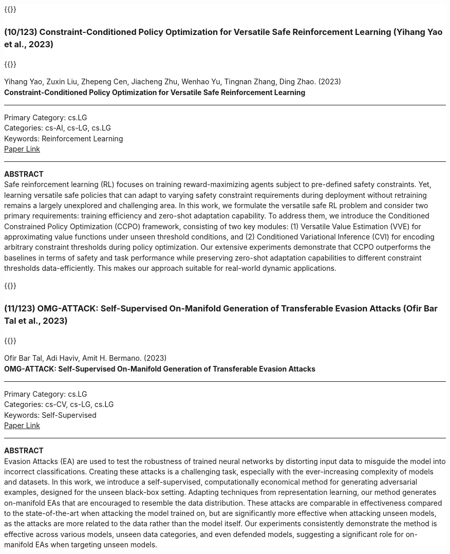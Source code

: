 {{</citation>}}


### (10/123) Constraint-Conditioned Policy Optimization for Versatile Safe Reinforcement Learning (Yihang Yao et al., 2023)

{{<citation>}}

Yihang Yao, Zuxin Liu, Zhepeng Cen, Jiacheng Zhu, Wenhao Yu, Tingnan Zhang, Ding Zhao. (2023)  
**Constraint-Conditioned Policy Optimization for Versatile Safe Reinforcement Learning**  

---
Primary Category: cs.LG  
Categories: cs-AI, cs-LG, cs.LG  
Keywords: Reinforcement Learning  
[Paper Link](http://arxiv.org/abs/2310.03718v1)  

---


**ABSTRACT**  
Safe reinforcement learning (RL) focuses on training reward-maximizing agents subject to pre-defined safety constraints. Yet, learning versatile safe policies that can adapt to varying safety constraint requirements during deployment without retraining remains a largely unexplored and challenging area. In this work, we formulate the versatile safe RL problem and consider two primary requirements: training efficiency and zero-shot adaptation capability. To address them, we introduce the Conditioned Constrained Policy Optimization (CCPO) framework, consisting of two key modules: (1) Versatile Value Estimation (VVE) for approximating value functions under unseen threshold conditions, and (2) Conditioned Variational Inference (CVI) for encoding arbitrary constraint thresholds during policy optimization. Our extensive experiments demonstrate that CCPO outperforms the baselines in terms of safety and task performance while preserving zero-shot adaptation capabilities to different constraint thresholds data-efficiently. This makes our approach suitable for real-world dynamic applications.

{{</citation>}}


### (11/123) OMG-ATTACK: Self-Supervised On-Manifold Generation of Transferable Evasion Attacks (Ofir Bar Tal et al., 2023)

{{<citation>}}

Ofir Bar Tal, Adi Haviv, Amit H. Bermano. (2023)  
**OMG-ATTACK: Self-Supervised On-Manifold Generation of Transferable Evasion Attacks**  

---
Primary Category: cs.LG  
Categories: cs-CV, cs-LG, cs.LG  
Keywords: Self-Supervised  
[Paper Link](http://arxiv.org/abs/2310.03707v1)  

---


**ABSTRACT**  
Evasion Attacks (EA) are used to test the robustness of trained neural networks by distorting input data to misguide the model into incorrect classifications. Creating these attacks is a challenging task, especially with the ever-increasing complexity of models and datasets. In this work, we introduce a self-supervised, computationally economical method for generating adversarial examples, designed for the unseen black-box setting. Adapting techniques from representation learning, our method generates on-manifold EAs that are encouraged to resemble the data distribution. These attacks are comparable in effectiveness compared to the state-of-the-art when attacking the model trained on, but are significantly more effective when attacking unseen models, as the attacks are more related to the data rather than the model itself. Our experiments consistently demonstrate the method is effective across various models, unseen data categories, and even defended models, suggesting a significant role for on-manifold EAs when targeting unseen models.
